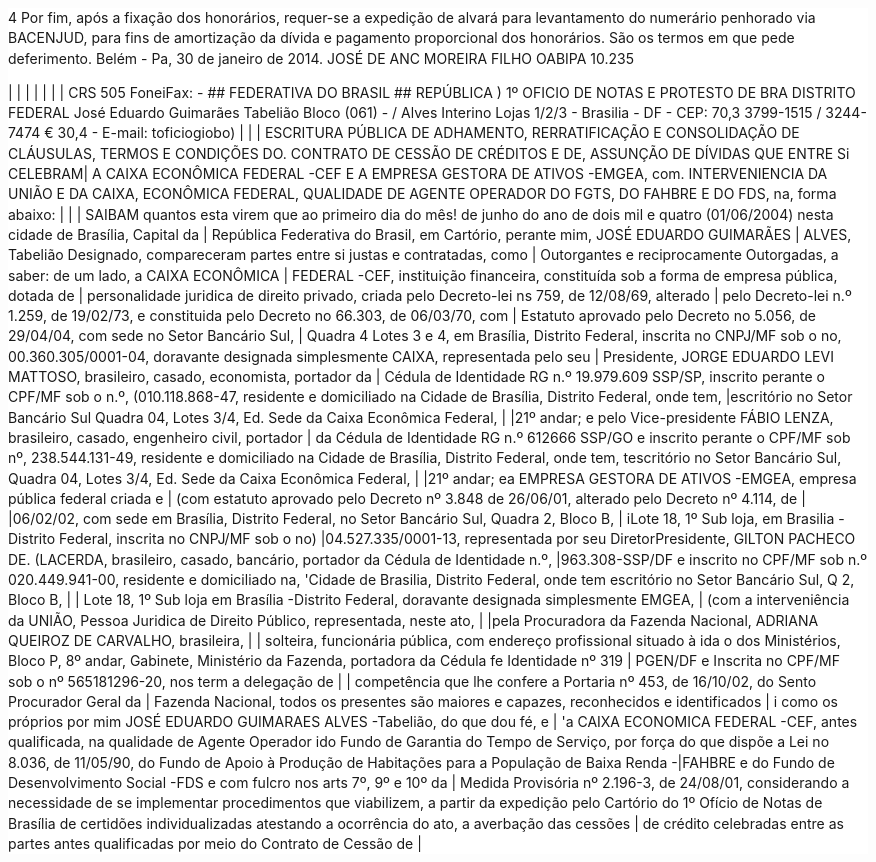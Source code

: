 4 Por fim, após a fixação dos honorários, requer-se a expedição de alvará para levantamento do numerário penhorado via BACENJUD, para fins de amortização da dívida e pagamento proporcional dos honorários. São os termos em que pede deferimento. Belém - Pa, 30 de janeiro de 2014. JOSÉ DE ANC MOREIRA FILHO OABIPA 10.235

| | | | | | | CRS 505 FoneiFax: - ## FEDERATIVA DO BRASIL ## REPÚBLICA ) 1º OFICIO DE NOTAS E PROTESTO DE BRA DISTRITO FEDERAL José Eduardo Guimarães Tabelião Bloco (061) - / Alves Interino Lojas 1/2/3 - Brasilia - DF - CEP: 70,3 3799-1515 / 3244-7474 € 30,4 - E-mail: toficiogiobo) | | | ESCRITURA PÚBLICA DE ADHAMENTO, RERRATIFICAÇÃO E CONSOLIDAÇÃO DE CLÁUSULAS, TERMOS E CONDIÇÕES DO. CONTRATO DE CESSÃO DE CRÉDITOS E DE, ASSUNÇÃO DE DÍVIDAS QUE ENTRE Si CELEBRAM| A CAIXA ECONÔMICA FEDERAL -CEF E A EMPRESA GESTORA DE ATIVOS -EMGEA, com. INTERVENIENCIA DA UNIÃO E DA CAIXA, ECONÔMICA FEDERAL, QUALIDADE DE AGENTE OPERADOR DO FGTS, DO FAHBRE E DO FDS, na, forma abaixo: | | | SAIBAM quantos esta virem que ao primeiro dia do mês! de junho do ano de dois mil e quatro (01/06/2004) nesta cidade de Brasília, Capital da | República Federativa do Brasil, em Cartório, perante mim, JOSÉ EDUARDO GUIMARÃES | ALVES, Tabelião Designado, compareceram partes entre si justas e contratadas, como | Outorgantes e reciprocamente Outorgadas, a saber: de um lado, a CAIXA ECONÔMICA | FEDERAL -CEF, instituição financeira, constituída sob a forma de empresa pública, dotada de | personalidade juridica de direito privado, criada pelo Decreto-lei ns 759, de 12/08/69, alterado | pelo Decreto-lei n.º 1.259, de 19/02/73, e constituida pelo Decreto no 66.303, de 06/03/70, com | Estatuto aprovado pelo Decreto no 5.056, de 29/04/04, com sede no Setor Bancário Sul, | Quadra 4 Lotes 3 e 4, em Brasília, Distrito Federal, inscrita no CNPJ/MF sob o no, 00.360.305/0001-04, doravante designada simplesmente CAIXA, representada pelo seu | Presidente, JORGE EDUARDO LEVI MATTOSO, brasileiro, casado, economista, portador da | Cédula de Identidade RG n.º 19.979.609 SSP/SP, inscrito perante o CPF/MF sob o n.º, (010.118.868-47, residente e domiciliado na Cidade de Brasília, Distrito Federal, onde tem, |escritório no Setor Bancário Sul Quadra 04, Lotes 3/4, Ed. Sede da Caixa Econômica Federal, | |21º andar; e pelo Vice-presidente FÁBIO LENZA, brasileiro, casado, engenheiro civil, portador | da Cédula de Identidade RG n.º 612666 SSP/GO e inscrito perante o CPF/MF sob nº, 238.544.131-49, residente e domiciliado na Cidade de Brasília, Distrito Federal, onde tem, tescritório no Setor Bancário Sul, Quadra 04, Lotes 3/4, Ed. Sede da Caixa Econômica Federal, | |21º andar; ea EMPRESA GESTORA DE ATIVOS -EMGEA, empresa pública federal criada e | (com estatuto aprovado pelo Decreto nº 3.848 de 26/06/01, alterado pelo Decreto nº 4.114, de | |06/02/02, com sede em Brasília, Distrito Federal, no Setor Bancário Sul, Quadra 2, Bloco B, | iLote 18, 1º Sub loja, em Brasilia -Distrito Federal, inscrita no CNPJ/MF sob o no) |04.527.335/0001-13, representada por seu DiretorPresidente, GILTON PACHECO DE. (LACERDA, brasileiro, casado, bancário, portador da Cédula de Identidade n.º, |963.308-SSP/DF e inscrito no CPF/MF sob n.º 020.449.941-00, residente e domiciliado na, 'Cidade de Brasilia, Distrito Federal, onde tem escritório no Setor Bancário Sul, Q 2, Bloco B, | | Lote 18, 1º Sub loja em Brasília -Distrito Federal, doravante designada simplesmente EMGEA, | (com a interveniência da UNIÃO, Pessoa Juridica de Direito Público, representada, neste ato, | |pela Procuradora da Fazenda Nacional, ADRIANA QUEIROZ DE CARVALHO, brasileira, | | solteira, funcionária pública, com endereço profissional situado à ida o dos Ministérios, Bloco P, 8º andar, Gabinete, Ministério da Fazenda, portadora da Cédula fe Identidade nº 319 | PGEN/DF e Inscrita no CPF/MF sob o nº 565181296-20, nos term a delegação de | | competência que lhe confere a Portaria nº 453, de 16/10/02, do Sento Procurador Geral da | Fazenda Nacional, todos os presentes são maiores e capazes, reconhecidos e identificados | i como os próprios por mim JOSÉ EDUARDO GUIMARAES ALVES -Tabelião, do que dou fé, e | 'a CAIXA ECONOMICA FEDERAL -CEF, antes qualificada, na qualidade de Agente Operador ido Fundo de Garantia do Tempo de Serviço, por força do que dispõe a Lei no 8.036, de 11/05/90, do Fundo de Apoio à Produção de Habitações para a População de Baixa Renda -|FAHBRE e do Fundo de Desenvolvimento Social -FDS e com fulcro nos arts 7º, 9º e 10º da | Medida Provisória nº 2.196-3, de 24/08/01, considerando a necessidade de se implementar procedimentos que viabilizem, a partir da expedição pelo Cartório do 1º Ofício de Notas de Brasília de certidões individualizadas atestando a ocorrência do ato, a averbação das cessões | de crédito celebradas entre as partes antes qualificadas por meio do Contrato de Cessão de |

